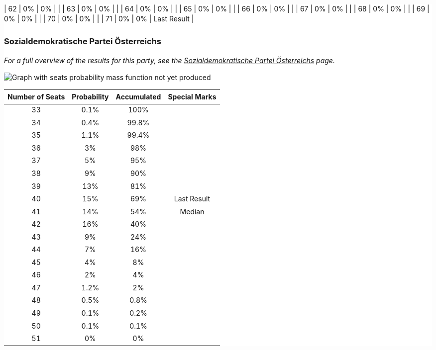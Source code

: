 | 62 | 0% | 0% |  |
| 63 | 0% | 0% |  |
| 64 | 0% | 0% |  |
| 65 | 0% | 0% |  |
| 66 | 0% | 0% |  |
| 67 | 0% | 0% |  |
| 68 | 0% | 0% |  |
| 69 | 0% | 0% |  |
| 70 | 0% | 0% |  |
| 71 | 0% | 0% | Last Result |

### Sozialdemokratische Partei Österreichs

*For a full overview of the results for this party, see the [Sozialdemokratische Partei Österreichs](party-sozialdemokratischeparteiösterreichs.html) page.*

![Graph with seats probability mass function not yet produced](2024-09-11-INSA-seats-pmf-sozialdemokratischeparteiösterreichs.png "Seats Probability Mass Function")

| Number of Seats | Probability | Accumulated | Special Marks |
|:---------------:|:-----------:|:-----------:|:-------------:|
| 33 | 0.1% | 100% |  |
| 34 | 0.4% | 99.8% |  |
| 35 | 1.1% | 99.4% |  |
| 36 | 3% | 98% |  |
| 37 | 5% | 95% |  |
| 38 | 9% | 90% |  |
| 39 | 13% | 81% |  |
| 40 | 15% | 69% | Last Result |
| 41 | 14% | 54% | Median |
| 42 | 16% | 40% |  |
| 43 | 9% | 24% |  |
| 44 | 7% | 16% |  |
| 45 | 4% | 8% |  |
| 46 | 2% | 4% |  |
| 47 | 1.2% | 2% |  |
| 48 | 0.5% | 0.8% |  |
| 49 | 0.1% | 0.2% |  |
| 50 | 0.1% | 0.1% |  |
| 51 | 0% | 0% |  |

